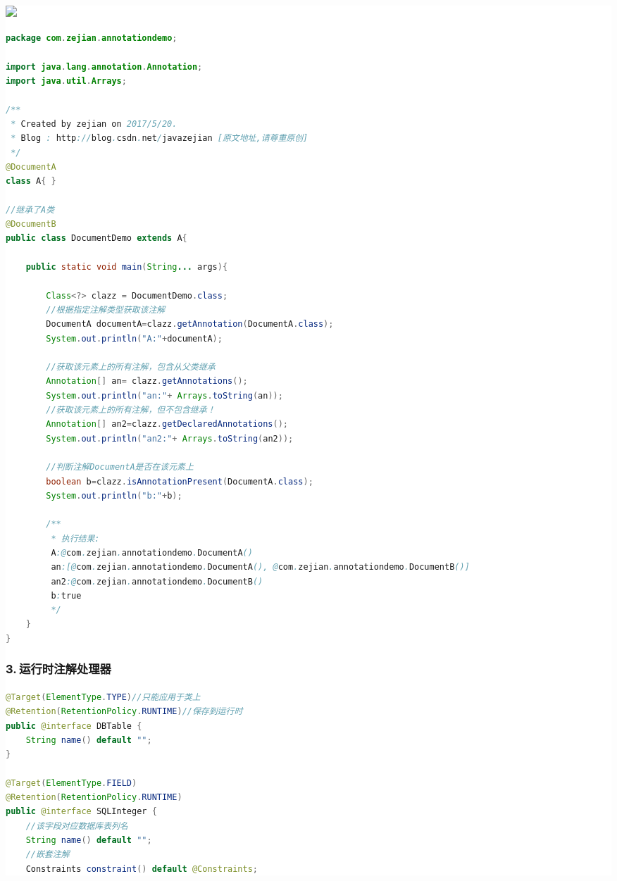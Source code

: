 ![](https://gitee.com/github-25970295/blogimgv2022/raw/master/image-20210627162038525.png)

```java
package com.zejian.annotationdemo;

import java.lang.annotation.Annotation;
import java.util.Arrays;

/**
 * Created by zejian on 2017/5/20.
 * Blog : http://blog.csdn.net/javazejian [原文地址,请尊重原创]
 */
@DocumentA
class A{ }

//继承了A类
@DocumentB
public class DocumentDemo extends A{

    public static void main(String... args){

        Class<?> clazz = DocumentDemo.class;
        //根据指定注解类型获取该注解
        DocumentA documentA=clazz.getAnnotation(DocumentA.class);
        System.out.println("A:"+documentA);

        //获取该元素上的所有注解，包含从父类继承
        Annotation[] an= clazz.getAnnotations();
        System.out.println("an:"+ Arrays.toString(an));
        //获取该元素上的所有注解，但不包含继承！
        Annotation[] an2=clazz.getDeclaredAnnotations();
        System.out.println("an2:"+ Arrays.toString(an2));

        //判断注解DocumentA是否在该元素上
        boolean b=clazz.isAnnotationPresent(DocumentA.class);
        System.out.println("b:"+b);

        /**
         * 执行结果:
         A:@com.zejian.annotationdemo.DocumentA()
         an:[@com.zejian.annotationdemo.DocumentA(), @com.zejian.annotationdemo.DocumentB()]
         an2:@com.zejian.annotationdemo.DocumentB()
         b:true
         */
    }
}
```

### 3. 运行时注解处理器

```java
@Target(ElementType.TYPE)//只能应用于类上
@Retention(RetentionPolicy.RUNTIME)//保存到运行时
public @interface DBTable {
    String name() default "";
}

@Target(ElementType.FIELD)
@Retention(RetentionPolicy.RUNTIME)
public @interface SQLInteger {
    //该字段对应数据库表列名
    String name() default "";
    //嵌套注解
    Constraints constraint() default @Constraints;
```